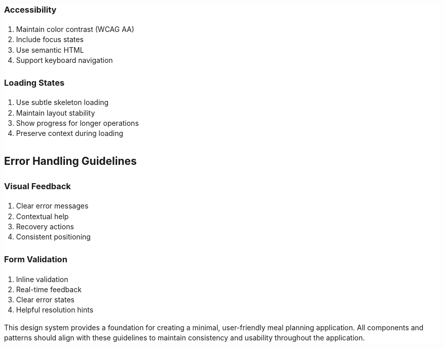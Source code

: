 ### Accessibility

1. Maintain color contrast (WCAG AA)
2. Include focus states
3. Use semantic HTML
4. Support keyboard navigation

### Loading States

1. Use subtle skeleton loading
2. Maintain layout stability
3. Show progress for longer operations
4. Preserve context during loading

## Error Handling Guidelines

### Visual Feedback

1. Clear error messages
2. Contextual help
3. Recovery actions
4. Consistent positioning

### Form Validation

1. Inline validation
2. Real-time feedback
3. Clear error states
4. Helpful resolution hints

This design system provides a foundation for creating a minimal, user-friendly meal planning application. All components and patterns should align with these guidelines to maintain consistency and usability throughout the application.
